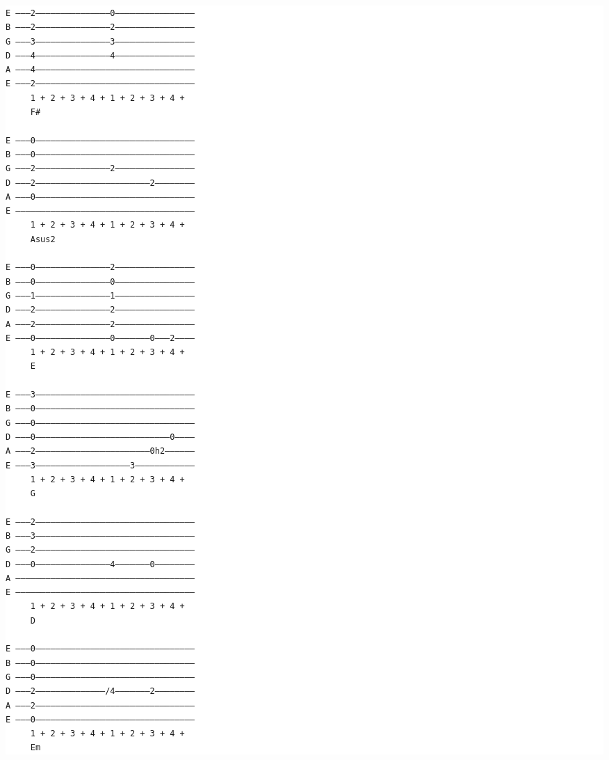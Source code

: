     E –––2–––––––––––––––0––––––––––––––––
    B –––2–––––––––––––––2––––––––––––––––
    G –––3–––––––––––––––3––––––––––––––––
    D –––4–––––––––––––––4––––––––––––––––
    A –––4––––––––––––––––––––––––––––––––
    E –––2––––––––––––––––––––––––––––––––
         1 + 2 + 3 + 4 + 1 + 2 + 3 + 4 +
         F#

    E –––0––––––––––––––––––––––––––––––––
    B –––0––––––––––––––––––––––––––––––––
    G –––2–––––––––––––––2––––––––––––––––
    D –––2–––––––––––––––––––––––2––––––––
    A –––0––––––––––––––––––––––––––––––––
    E ––––––––––––––––––––––––––––––––––––
         1 + 2 + 3 + 4 + 1 + 2 + 3 + 4 +
         Asus2

    E –––0–––––––––––––––2––––––––––––––––
    B –––0–––––––––––––––0––––––––––––––––
    G –––1–––––––––––––––1––––––––––––––––
    D –––2–––––––––––––––2––––––––––––––––
    A –––2–––––––––––––––2––––––––––––––––
    E –––0–––––––––––––––0–––––––0–––2––––
         1 + 2 + 3 + 4 + 1 + 2 + 3 + 4 +
         E

    E –––3––––––––––––––––––––––––––––––––
    B –––0––––––––––––––––––––––––––––––––
    G –––0––––––––––––––––––––––––––––––––
    D –––0–––––––––––––––––––––––––––0––––
    A –––2–––––––––––––––––––––––0h2––––––
    E –––3–––––––––––––––––––3––––––––––––
         1 + 2 + 3 + 4 + 1 + 2 + 3 + 4 +
         G

    E –––2––––––––––––––––––––––––––––––––
    B –––3––––––––––––––––––––––––––––––––
    G –––2––––––––––––––––––––––––––––––––
    D –––0–––––––––––––––4–––––––0––––––––
    A ––––––––––––––––––––––––––––––––––––
    E ––––––––––––––––––––––––––––––––––––
         1 + 2 + 3 + 4 + 1 + 2 + 3 + 4 +
         D

    E –––0––––––––––––––––––––––––––––––––
    B –––0––––––––––––––––––––––––––––––––
    G –––0––––––––––––––––––––––––––––––––
    D –––2––––––––––––––/4–––––––2––––––––
    A –––2––––––––––––––––––––––––––––––––
    E –––0––––––––––––––––––––––––––––––––
         1 + 2 + 3 + 4 + 1 + 2 + 3 + 4 +
         Em
